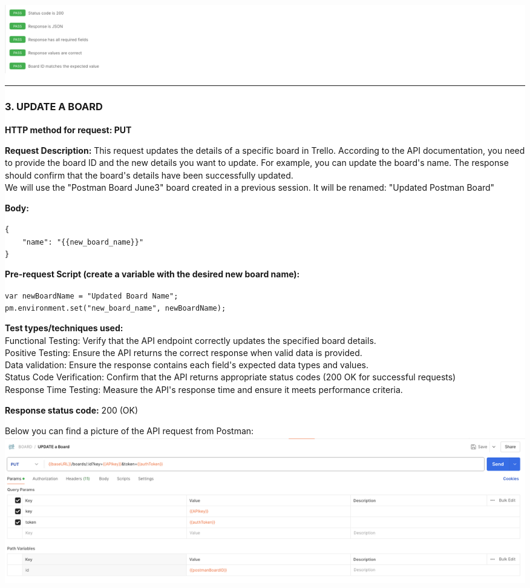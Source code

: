 ![image](https://github.com/Dragosne/Portfolio/blob/main/TM-Projects/API%20Postman/Project_files/get%20a%20board%20test%20results.png)<br>

*******

<h3>3. UPDATE A BOARD </h3>
  
**HTTP method for request: PUT**<br>

**Request Description:**
This request updates the details of a specific board in Trello. According to the API documentation, you need to provide the board ID and the new details you want to update. For example, you can update the board's name. The response should confirm that the board's details have been successfully updated.<br>
We will use the "Postman Board June3" board created in a previous session. It will be renamed: "Updated Postman Board"

**Body:** 
```
{
    "name": "{{new_board_name}}"
}
```
**Pre-request Script (create a variable with the desired new board name):** 
```
var newBoardName = "Updated Board Name";
pm.environment.set("new_board_name", newBoardName);
```

**Test types/techniques used:** <br>
Functional Testing: Verify that the API endpoint correctly updates the specified board details.<br>
Positive Testing: Ensure the API returns the correct response when valid data is provided.<br>
Data validation: Ensure the response contains each field's expected data types and values.<br>
Status Code Verification: Confirm that the API returns appropriate status codes (200 OK for successful requests)<br>
Response Time Testing: Measure the API's response time and ensure it meets performance criteria.<br>

**Response status code:** 200 (OK)<br>

Below you can find a picture of the API request from Postman:<be>
![image](https://github.com/Dragosne/Portfolio/blob/main/TM-Projects/API%20Postman/Project_files/update%20a%20board.png)<br>
